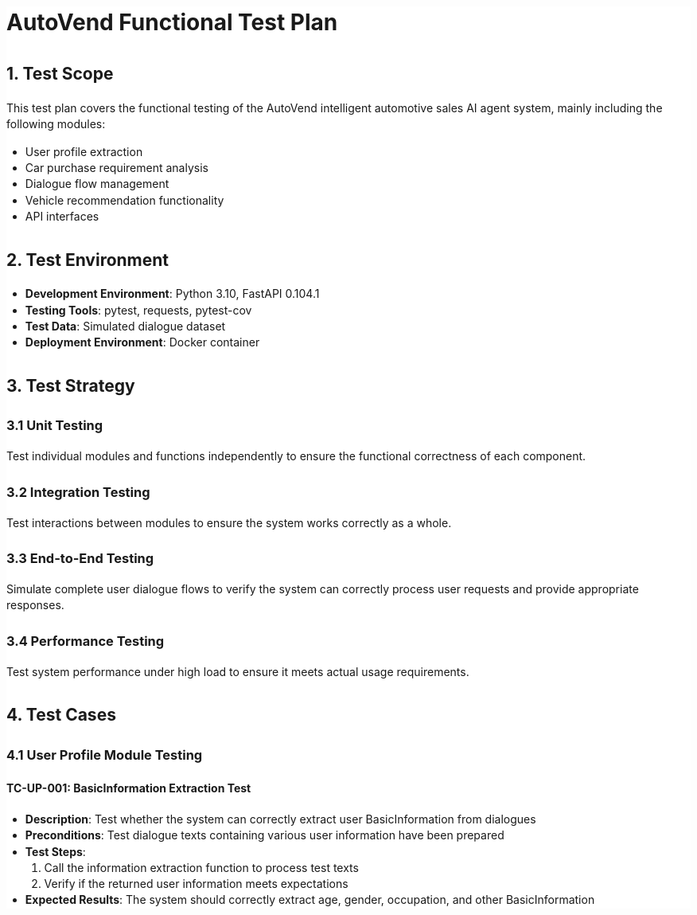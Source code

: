 # AutoVend Functional Test Plan

## 1. Test Scope

This test plan covers the functional testing of the AutoVend intelligent automotive sales AI agent system, mainly including the following modules:

- User profile extraction
- Car purchase requirement analysis
- Dialogue flow management
- Vehicle recommendation functionality
- API interfaces

## 2. Test Environment

- **Development Environment**: Python 3.10, FastAPI 0.104.1
- **Testing Tools**: pytest, requests, pytest-cov
- **Test Data**: Simulated dialogue dataset
- **Deployment Environment**: Docker container

## 3. Test Strategy

### 3.1 Unit Testing

Test individual modules and functions independently to ensure the functional correctness of each component.

### 3.2 Integration Testing

Test interactions between modules to ensure the system works correctly as a whole.

### 3.3 End-to-End Testing

Simulate complete user dialogue flows to verify the system can correctly process user requests and provide appropriate responses.

### 3.4 Performance Testing

Test system performance under high load to ensure it meets actual usage requirements.

## 4. Test Cases

### 4.1 User Profile Module Testing

#### TC-UP-001: BasicInformation Extraction Test

- **Description**: Test whether the system can correctly extract user BasicInformation from dialogues
- **Preconditions**: Test dialogue texts containing various user information have been prepared
- **Test Steps**:
  1. Call the information extraction function to process test texts
  2. Verify if the returned user information meets expectations
- **Expected Results**: The system should correctly extract age, gender, occupation, and other BasicInformation

